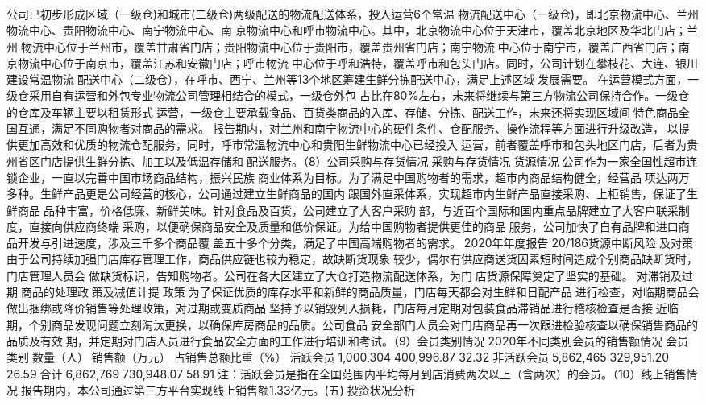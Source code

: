 公司已初步形成区域（一级仓)和城市(二级仓)两级配送的物流配送体系，投入运营6个常温
物流配送中心（一级仓)，即北京物流中心、兰州物流中心、贵阳物流中心、南宁物流中心、南
京物流中心和呼市物流中心。其中，北京物流中心位于天津市，覆盖北京地区及华北门店；兰州
物流中心位于兰州市，覆盖甘肃省门店；贵阳物流中心位于贵阳市，覆盖贵州省门店；南宁物流
中心位于南宁市，覆盖广西省门店；南京物流中心位于南京市，覆盖江苏和安徽门店；呼市物流
中心位于呼和浩特，覆盖呼市和包头门店。同时，公司计划在攀枝花、大连、银川建设常温物流
配送中心（二级仓），在呼市、西宁、兰州等13个地区筹建生鲜分拣配送中心，满足上述区域
发展需要。
在运营模式方面，一级仓采用自有运营和外包专业物流公司管理相结合的模式，一级仓外包
占比在80%左右，未来将继续与第三方物流公司保持合作。一级仓的仓库及车辆主要以租赁形式
运营，一级仓主要承载食品、百货类商品的入库、存储、分拣、配送工作，未来还将实现区域间
特色商品全国互通，满足不同购物者对商品的需求。
报告期内，对兰州和南宁物流中心的硬件条件、仓配服务、操作流程等方面进行升级改造，
以提供更加高效和优质的物流仓配服务，同时，呼市常温物流中心和贵阳生鲜物流中心已经投入
运营，前者覆盖呼市和包头地区门店，后者为贵州省区门店提供生鲜分拣、加工以及低温存储和
配送服务。（8）公司采购与存货情况
采购与存货情况
货源情况
公司作为一家全国性超市连锁企业，一直以完善中国市场商品结构，振兴民族
商业体系为目标。为了满足中国购物者的需求，超市内商品结构健全，经营品
项达两万多种。生鲜产品更是公司经营的核心，公司通过建立生鲜商品的国内
跟国外直采体系，实现超市内生鲜产品直接采购、上柜销售，保证了生鲜商品
品种丰富，价格低廉、新鲜美味。针对食品及百货，公司建立了大客户采购
部，与近百个国际和国内重点品牌建立了大客户联采制度，直接向供应商终端
采购，以便确保商品安全及质量和低价保证。为给中国购物者提供更佳的商品
服务，公司加快了自有品牌和进口商品开发与引进速度，涉及三千多个商品覆
盖五十多个分类，满足了中国高端购物者的需求。
2020年年度报告
20/186货源中断风险
及对策
由于公司持续加强门店库存管理工作，商品供应链也较为稳定，故缺断货现象
较少，偶尔有供应商送货因素短时间造成个别商品缺断货时，门店管理人员会
做缺货标识，告知购物者。公司在各大区建立了大仓打造物流配送体系，为门
店货源保障奠定了坚实的基础。
对滞销及过期
商品的处理政
策及减值计提
政策
为了保证优质的库存水平和新鲜的商品质量，门店每天都会对生鲜和日配产品
进行检查，对临期商品会做出捆绑或降价销售等处理政策，对过期或变质商品
坚持予以销毁列入损耗，门店每月定期对包装食品滞销品进行稽核检查是否接
近临期，个别商品发现问题立刻淘汰更换，以确保库房商品的品质。公司食品
安全部门人员会对门店商品再一次跟进检验核查以确保销售商品的品质及有效
期，并定期对门店人员进行食品安全方面的工作进行培训和考试。（9）会员类别情况
2020年不同类别会员的销售额情况
会员类别
数量（人）
销售额（万元）
占销售总额比重（%）
活跃会员
1,000,304
400,996.87
32.32
非活跃会员
5,862,465
329,951.20
26.59
合计
6,862,769
730,948.07
58.91
注：活跃会员是指在全国范围内平均每月到店消费两次以上（含两次）的会员。（10）线上销售情况
报告期内，本公司通过第三方平台实现线上销售额1.33亿元。(五)
投资状况分析